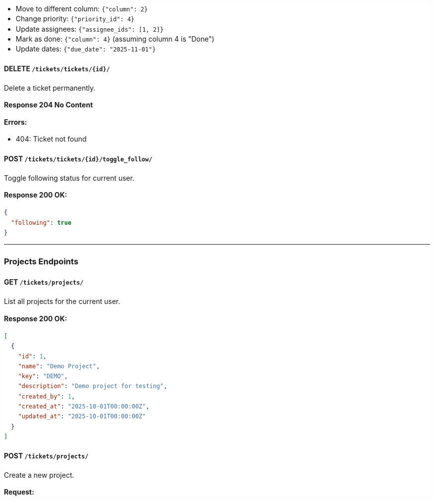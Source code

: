 - Move to different column: `{"column": 2}`
- Change priority: `{"priority_id": 4}`
- Update assignees: `{"assignee_ids": [1, 2]}`
- Mark as done: `{"column": 4}` (assuming column 4 is "Done")
- Update dates: `{"due_date": "2025-11-01"}`

#### DELETE `/tickets/tickets/{id}/`

Delete a ticket permanently.

**Response 204 No Content**

**Errors:**

- 404: Ticket not found

#### POST `/tickets/tickets/{id}/toggle_follow/`

Toggle following status for current user.

**Response 200 OK:**

```json
{
  "following": true
}
```

---

### Projects Endpoints

#### GET `/tickets/projects/`

List all projects for the current user.

**Response 200 OK:**

```json
[
  {
    "id": 1,
    "name": "Demo Project",
    "key": "DEMO",
    "description": "Demo project for testing",
    "created_by": 1,
    "created_at": "2025-10-01T00:00:00Z",
    "updated_at": "2025-10-01T00:00:00Z"
  }
]
```

#### POST `/tickets/projects/`

Create a new project.

**Request:**
